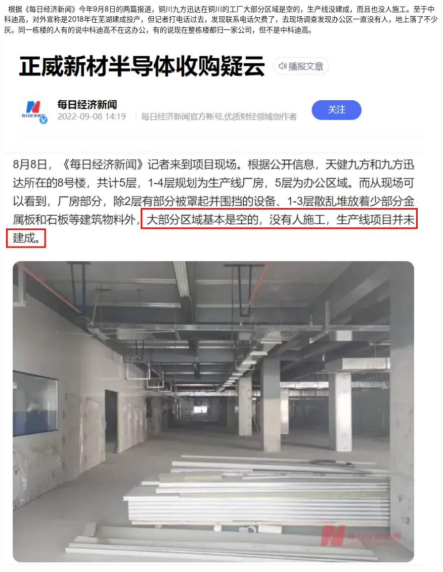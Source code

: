  
根据《每日经济新闻》今年9月8日的两篇报道，铜川九方迅达在铜川的工厂大部分区域是空的，生产线没建成，而且也没人施工。至于中科迪高，对外宣称是2018年在芜湖建成投产，但记者打电话过去，发现联系电话欠费了，去现场调查发现办公区一直没有人，地上落了不少灰。同一栋楼的人有的说中科迪高不在这办公，有的说现在整栋楼都归一家公司，但不是中科迪高。

![](/images/btnews/0501_0600/0518/671a1a2b-dd8a-4cbc-b507-a06d3d504152.webp)


![](/images/btnews/0501_0600/0518/af232df0-7bfd-4d82-81a6-a5566af1a549.webp)
